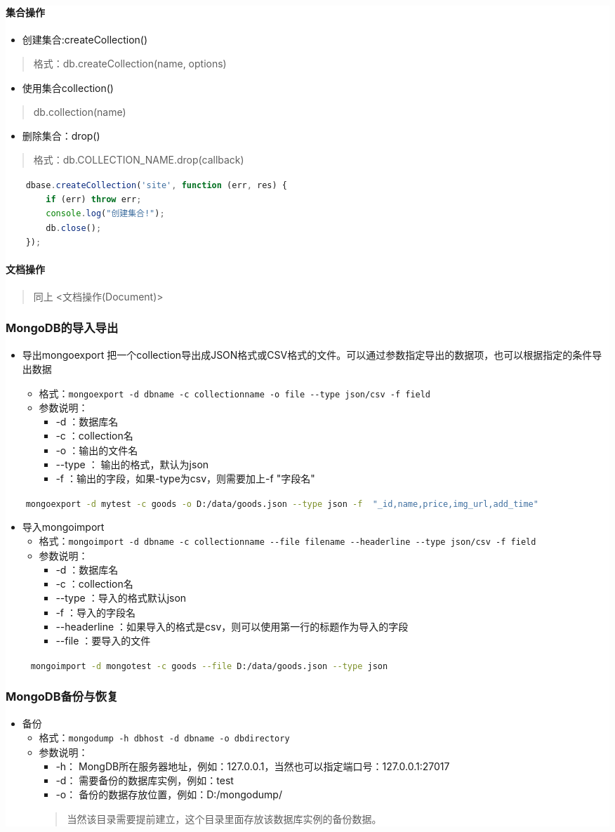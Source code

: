 #### 集合操作
* 创建集合:createCollection()
>格式：db.createCollection(name, options)

* 使用集合collection()
>db.collection(name)

* 删除集合：drop()
>格式：db.COLLECTION_NAME.drop(callback)


```javascript
    dbase.createCollection('site', function (err, res) {
        if (err) throw err;
        console.log("创建集合!");
        db.close();
    });
```

#### 文档操作
> 同上 <文档操作(Document)>

### MongoDB的导入导出
* 导出mongoexport
把一个collection导出成JSON格式或CSV格式的文件。可以通过参数指定导出的数据项，也可以根据指定的条件导出数据

    * 格式：`mongoexport -d dbname -c collectionname -o file --type json/csv -f field`
    * 参数说明：
        * -d ：数据库名
        * -c ：collection名
        * -o ：输出的文件名
        * --type ： 输出的格式，默认为json
        * -f ：输出的字段，如果-type为csv，则需要加上-f "字段名"

```bash
    mongoexport -d mytest -c goods -o D:/data/goods.json --type json -f  "_id,name,price,img_url,add_time"
```

* 导入mongoimport
    * 格式：`mongoimport -d dbname -c collectionname --file filename --headerline --type json/csv -f field`
    * 参数说明：
        * -d ：数据库名
        * -c ：collection名
        * --type ：导入的格式默认json
        * -f ：导入的字段名
        * --headerline ：如果导入的格式是csv，则可以使用第一行的标题作为导入的字段
        * --file ：要导入的文件
```bash 
     mongoimport -d mongotest -c goods --file D:/data/goods.json --type json
```

### MongoDB备份与恢复
*  备份
    * 格式：`mongodump -h dbhost -d dbname -o dbdirectory`
    * 参数说明：
        * -h： MongDB所在服务器地址，例如：127.0.0.1，当然也可以指定端口号：127.0.0.1:27017
        * -d： 需要备份的数据库实例，例如：test
        * -o： 备份的数据存放位置，例如：D:/mongodump/
        >当然该目录需要提前建立，这个目录里面存放该数据库实例的备份数据。

